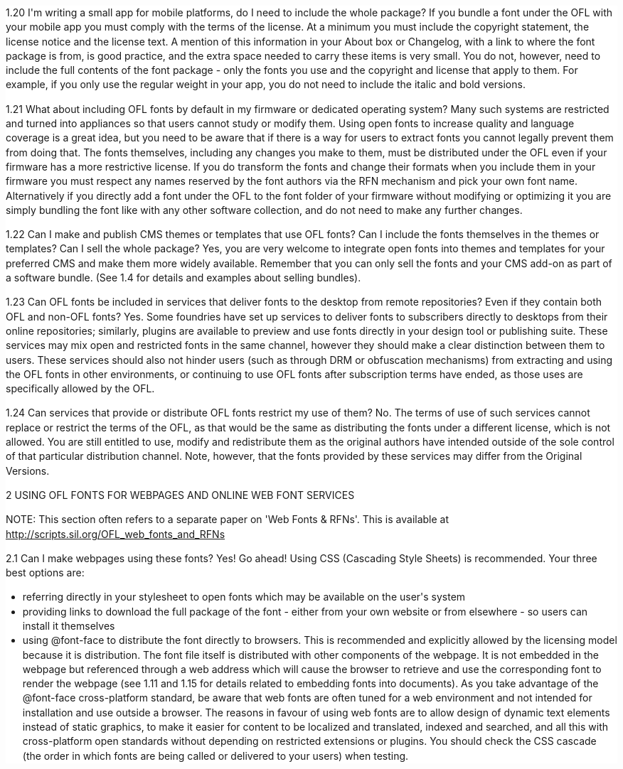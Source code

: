 1.20 I'm writing a small app for mobile platforms, do I need to include the whole package? 
If you bundle a font under the OFL with your mobile app you must comply with the terms of the license. At a minimum you must include the copyright statement, the license notice and the license text. A mention of this information in your About box or Changelog, with a link to where the font package is from, is good practice, and the extra space needed to carry these items is very small. You do not, however, need to include the full contents of the font package - only the fonts you use and the copyright and license that apply to them. For example, if you only use the regular weight in your app, you do not need to include the italic and bold versions.

1.21 What about including OFL fonts by default in my firmware or dedicated operating system? 
Many such systems are restricted and turned into appliances so that users cannot study or modify them. Using open fonts to increase quality and language coverage is a great idea, but you need to be aware that if there is a way for users to extract fonts you cannot legally prevent them from doing that. The fonts themselves, including any changes you make to them, must be distributed under the OFL even if your firmware has a more restrictive license. If you do transform the fonts and change their formats when you include them in your firmware you must respect any names reserved by the font authors via the RFN mechanism and pick your own font name. Alternatively if you directly add a font under the OFL to the font folder of your firmware without modifying or optimizing it you are simply bundling the font like with any other software collection, and do not need to make any further changes.

1.22  Can I make and publish CMS themes or templates that use OFL fonts?  Can I include the fonts themselves in the themes or templates? Can I sell the whole package?
Yes, you are very welcome to integrate open fonts into themes and templates for your preferred CMS and make them more widely available. Remember that you can only sell the fonts and your CMS add-on as part of a software bundle. (See 1.4 for details and examples about selling bundles).

1.23  Can OFL fonts be included in services that deliver fonts to the desktop from remote repositories? Even if they contain both OFL and non-OFL fonts?
Yes. Some foundries have set up services to deliver fonts to subscribers directly to desktops from their online repositories; similarly, plugins are available to preview and use fonts directly in your design tool or publishing suite. These services may mix open and restricted fonts in the same channel, however they should make a clear distinction between them to users. These services should also not hinder users (such as through DRM or obfuscation mechanisms) from extracting and using the OFL fonts in other environments, or continuing to use OFL fonts after subscription terms have ended, as those uses are specifically allowed by the OFL.

1.24  Can services that provide or distribute OFL fonts restrict my use of them?
No. The terms of use of such services cannot replace or restrict the terms of the OFL, as that would be the same as distributing the fonts under a different license, which is not allowed. You are still entitled to use, modify and redistribute them as the original authors have intended outside of the sole control of that particular distribution channel. Note, however, that the fonts provided by these services may differ from the Original Versions.


2  USING OFL FONTS FOR WEBPAGES AND ONLINE WEB FONT SERVICES

NOTE: This section often refers to a separate paper on 'Web Fonts & RFNs'. This is available at http://scripts.sil.org/OFL_web_fonts_and_RFNs

2.1  Can I make webpages using these fonts?
Yes! Go ahead! Using CSS (Cascading Style Sheets) is recommended. Your three best options are: 
- referring directly in your stylesheet to open fonts which may be available on the user's system
- providing links to download the full package of the font - either from your own website or from elsewhere - so users can install it themselves
- using @font-face to distribute the font directly to browsers. This is recommended and explicitly allowed by the licensing model because it is distribution. The font file itself is distributed with other components of the webpage. It is not embedded in the webpage but referenced through a web address which will cause the browser to retrieve and use the corresponding font to render the webpage (see 1.11 and 1.15 for details related to embedding fonts into documents). As you take advantage of the @font-face cross-platform standard, be aware that web fonts are often tuned for a web environment and not intended for installation and use outside a browser. The reasons in favour of using web fonts are to allow design of dynamic text elements instead of static graphics, to make it easier for content to be localized and translated, indexed and searched, and all this with cross-platform open standards without depending on restricted extensions or plugins. You should check the CSS cascade (the order in which fonts are being called or delivered to your users) when testing.
